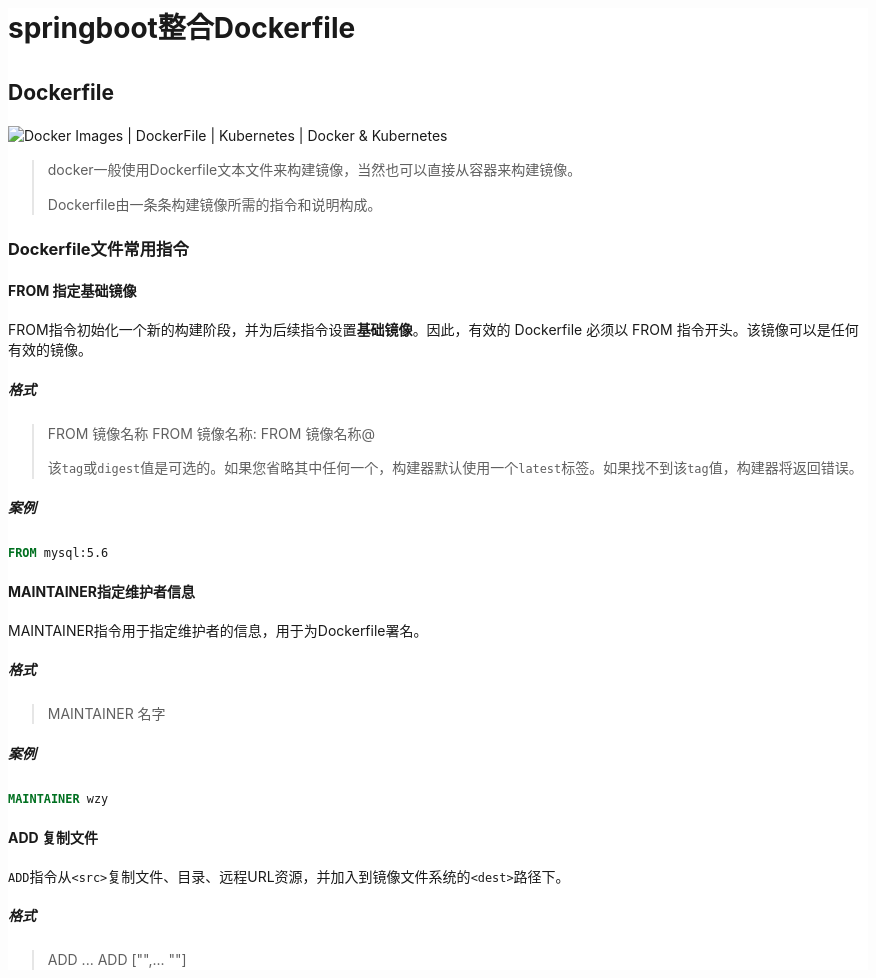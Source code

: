 # springboot整合Dockerfile

## Dockerfile

![Docker Images | DockerFile | Kubernetes | Docker & Kubernetes](https://raw.githubusercontent.com/DecZeroTwo/blogimage/main/images/202310112046872.png)

> docker一般使用Dockerfile文本文件来构建镜像，当然也可以直接从容器来构建镜像。
>
> Dockerfile由一条条构建镜像所需的指令和说明构成。



### Dockerfile文件常用指令

#### FROM 指定基础镜像

FROM指令初始化一个新的构建阶段，并为后续指令设置**基础镜像**。因此，有效的 Dockerfile 必须以 FROM 指令开头。该镜像可以是任何有效的镜像。

##### 格式

> FROM 镜像名称
> FROM 镜像名称:<tag>
> FROM 镜像名称@<digest>
>
> 该`tag`或`digest`值是可选的。如果您省略其中任何一个，构建器默认使用一个`latest`标签。如果找不到该`tag`值，构建器将返回错误。

##### 案例

```dockerfile
FROM mysql:5.6
```



#### MAINTAINER指定维护者信息

MAINTAINER指令用于指定维护者的信息，用于为Dockerfile署名。

##### 格式

> MAINTAINER 名字

##### 案例

```dockerfile
MAINTAINER wzy
```



#### ADD 复制文件

`ADD`指令从`<src>`复制文件、目录、远程URL资源，并加入到镜像文件系统的`<dest>`路径下。

##### 格式

> ADD <src>... <dest>
> ADD ["<src>",... "<dest>"]
